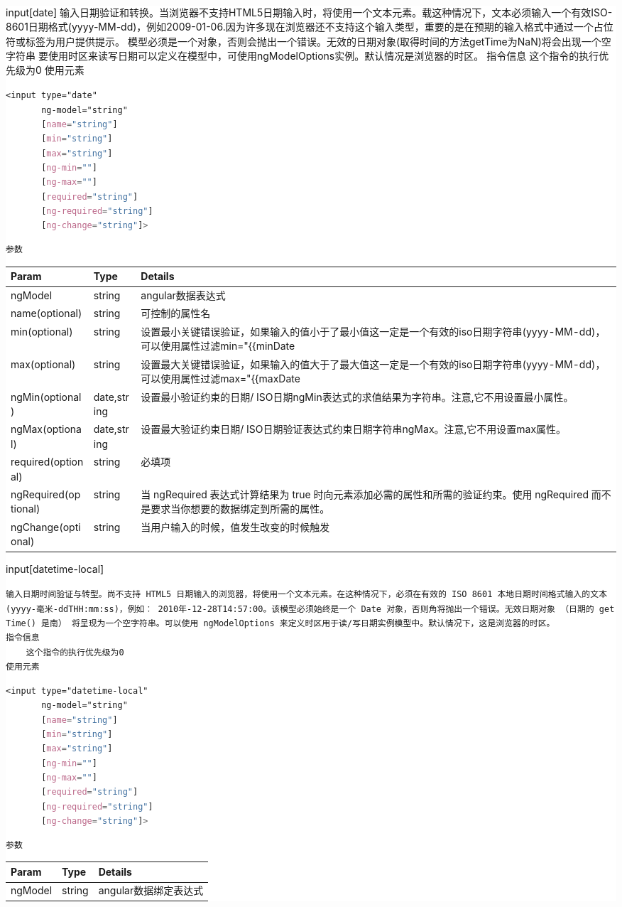 
input[date]
	输入日期验证和转换。当浏览器不支持HTML5日期输入时，将使用一个文本元素。载这种情况下，文本必须输入一个有效ISO-8601日期格式(yyyy-MM-dd)，例如2009-01-06.因为许多现在浏览器还不支持这个输入类型，重要的是在预期的输入格式中通过一个占位符或标签为用户提供提示。
    模型必须是一个对象，否则会抛出一个错误。无效的日期对象(取得时间的方法getTime为NaN)将会出现一个空字符串
    要使用时区来读写日期可以定义在模型中，可使用ngModelOptions实例。默认情况是浏览器的时区。
	指令信息
    	这个指令的执行优先级为0
    使用元素
```css
<input type="date"
       ng-model="string"
       [name="string"]
       [min="string"]
       [max="string"]
       [ng-min=""]
       [ng-max=""]
       [required="string"]
       [ng-required="string"]
       [ng-change="string"]>
```
	参数
|Param|Type|Details|
|:-----|:-----|:-----|
|ngModel|string|angular数据表达式|
|name(optional)|string|可控制的属性名|
|min(optional)|string|设置最小关键错误验证，如果输入的值小于了最小值这一定是一个有效的iso日期字符串(yyyy-MM-dd)，可以使用属性过滤min="{{minDate|date:'yyyy-MM-dd'}}".注：min也会增加html5约束验证|
|max(optional)|string|设置最大关键错误验证，如果输入的值大于了最大值这一定是一个有效的iso日期字符串(yyyy-MM-dd)，可以使用属性过滤max="{{maxDate|date:'yyyy-MM-dd'}}".注：max也会增加html5约束验证|
|ngMin(optional)|date,string|设置最小验证约束的日期/ ISO日期ngMin表达式的求值结果为字符串。注意,它不用设置最小属性。|
|ngMax(optional)|date,string|设置最大验证约束日期/ ISO日期验证表达式约束日期字符串ngMax。注意,它不用设置max属性。|
|required(optional)|string|必填项|
|ngRequired(optional)|string|当 ngRequired 表达式计算结果为 true 时向元素添加必需的属性和所需的验证约束。使用 ngRequired 而不是要求当你想要的数据绑定到所需的属性。|
|ngChange(optional)|string|当用户输入的时候，值发生改变的时候触发|

input[datetime-local]
	
	输入日期时间验证与转型。尚不支持 HTML5 日期输入的浏览器，将使用一个文本元素。在这种情况下，必须在有效的 ISO 8601 本地日期时间格式输入的文本 (yyyy-毫米-ddTHH:mm:ss)，例如︰ 2010年-12-28T14:57:00。该模型必须始终是一个 Date 对象，否则角将抛出一个错误。无效日期对象 （日期的 getTime() 是南） 将呈现为一个空字符串。可以使用 ngModelOptions 来定义时区用于读/写日期实例模型中。默认情况下，这是浏览器的时区。
    指令信息
    	这个指令的执行优先级为0
    使用元素
```css
<input type="datetime-local"
       ng-model="string"
       [name="string"]
       [min="string"]
       [max="string"]
       [ng-min=""]
       [ng-max=""]
       [required="string"]
       [ng-required="string"]
       [ng-change="string"]>
```
	参数
|Param|Type|Details|
|:-----|:-----|:-----|
|ngModel|string|angular数据绑定表达式|